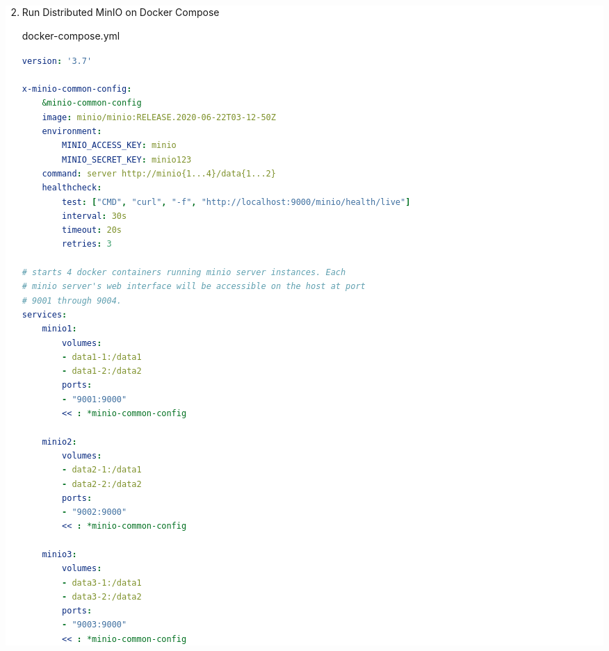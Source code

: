 2. Run Distributed MinIO on Docker Compose

    docker-compose.yml

    ```yaml
    version: '3.7'

    x-minio-common-config:
        &minio-common-config
        image: minio/minio:RELEASE.2020-06-22T03-12-50Z
        environment:
            MINIO_ACCESS_KEY: minio
            MINIO_SECRET_KEY: minio123
        command: server http://minio{1...4}/data{1...2}
        healthcheck:
            test: ["CMD", "curl", "-f", "http://localhost:9000/minio/health/live"]
            interval: 30s
            timeout: 20s
            retries: 3

    # starts 4 docker containers running minio server instances. Each
    # minio server's web interface will be accessible on the host at port
    # 9001 through 9004.
    services:
        minio1:
            volumes:
            - data1-1:/data1
            - data1-2:/data2
            ports:
            - "9001:9000"
            << : *minio-common-config

        minio2:
            volumes:
            - data2-1:/data1
            - data2-2:/data2
            ports:
            - "9002:9000"
            << : *minio-common-config

        minio3:
            volumes:
            - data3-1:/data1
            - data3-2:/data2
            ports:
            - "9003:9000"
            << : *minio-common-config
